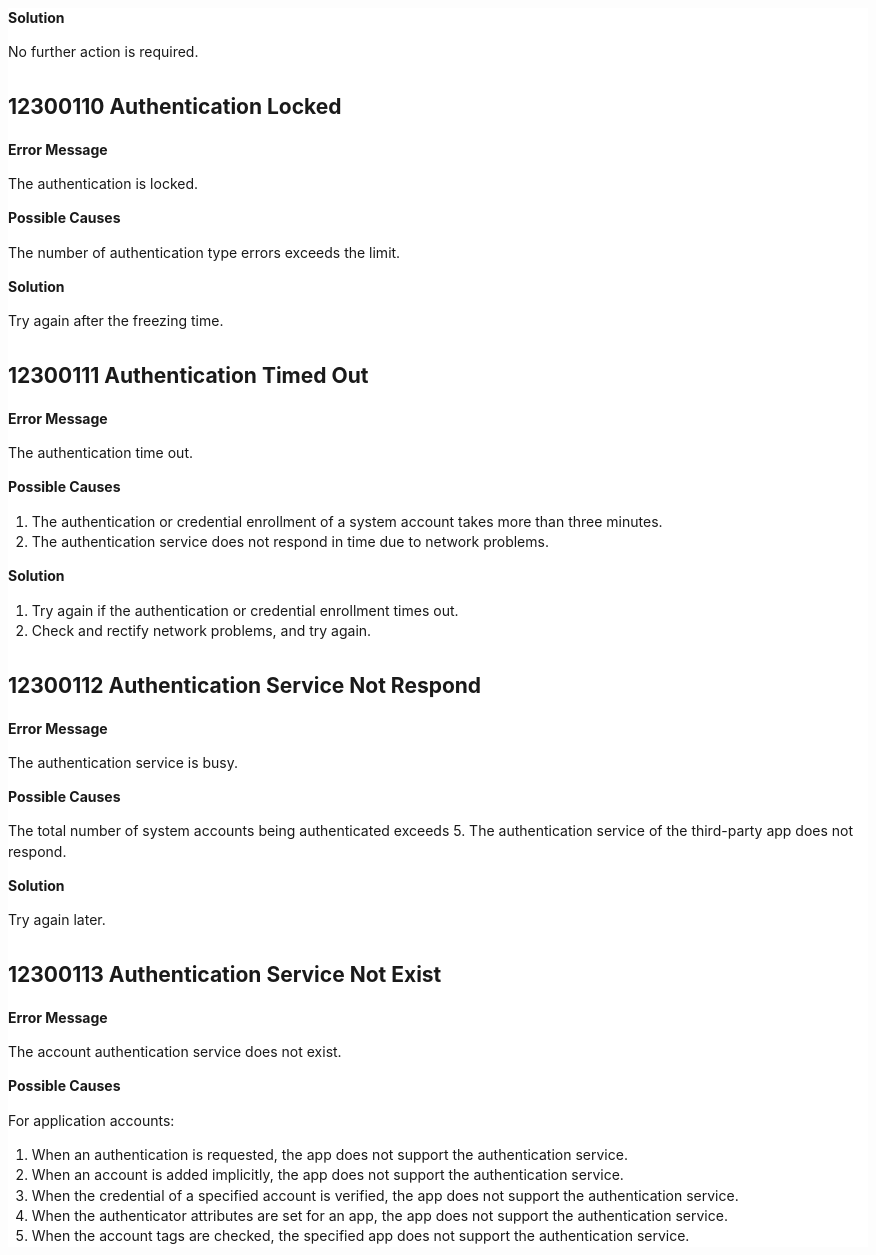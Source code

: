 **Solution**

No further action is required.

## 12300110 Authentication Locked

**Error Message**

The authentication is locked.

**Possible Causes**

The number of authentication type errors exceeds the limit.

**Solution**

Try again after the freezing time.

## 12300111 Authentication Timed Out

**Error Message**

The authentication time out.

**Possible Causes**

1. The authentication or credential enrollment of a system account takes more than three minutes.
2. The authentication service does not respond in time due to network problems.

**Solution**

1. Try again if the authentication or credential enrollment times out.
2. Check and rectify network problems, and try again.

## 12300112 Authentication Service Not Respond

**Error Message**

The authentication service is busy.

**Possible Causes**

The total number of system accounts being authenticated exceeds 5.
The authentication service of the third-party app does not respond.

**Solution**

Try again later.

## 12300113 Authentication Service Not Exist

**Error Message**

The account authentication service does not exist.

**Possible Causes**

For application accounts:
1. When an authentication is requested, the app does not support the authentication service.
2. When an account is added implicitly, the app does not support the authentication service.
3. When the credential of a specified account is verified, the app does not support the authentication service.
4. When the authenticator attributes are set for an app, the app does not support the authentication service.
5. When the account tags are checked, the specified app does not support the authentication service.
